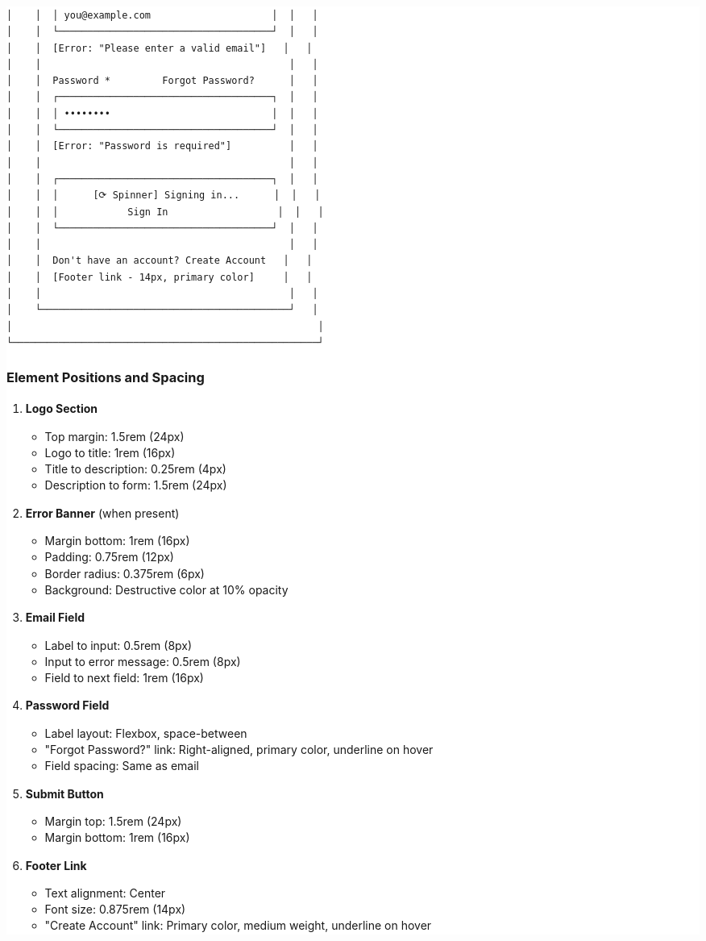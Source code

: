 ```
│    │  │ you@example.com                     │  │   │
│    │  └─────────────────────────────────────┘  │   │
│    │  [Error: "Please enter a valid email"]   │   │
│    │                                           │   │
│    │  Password *         Forgot Password?      │   │
│    │  ┌─────────────────────────────────────┐  │   │
│    │  │ ••••••••                            │  │   │
│    │  └─────────────────────────────────────┘  │   │
│    │  [Error: "Password is required"]          │   │
│    │                                           │   │
│    │  ┌─────────────────────────────────────┐  │   │
│    │  │      [⟳ Spinner] Signing in...      │  │   │
│    │  │            Sign In                   │  │   │
│    │  └─────────────────────────────────────┘  │   │
│    │                                           │   │
│    │  Don't have an account? Create Account   │   │
│    │  [Footer link - 14px, primary color]     │   │
│    │                                           │   │
│    └───────────────────────────────────────────┘   │
│                                                     │
└─────────────────────────────────────────────────────┘
```

### Element Positions and Spacing

1. **Logo Section**
   - Top margin: 1.5rem (24px)
   - Logo to title: 1rem (16px)
   - Title to description: 0.25rem (4px)
   - Description to form: 1.5rem (24px)

2. **Error Banner** (when present)
   - Margin bottom: 1rem (16px)
   - Padding: 0.75rem (12px)
   - Border radius: 0.375rem (6px)
   - Background: Destructive color at 10% opacity

3. **Email Field**
   - Label to input: 0.5rem (8px)
   - Input to error message: 0.5rem (8px)
   - Field to next field: 1rem (16px)

4. **Password Field**
   - Label layout: Flexbox, space-between
   - "Forgot Password?" link: Right-aligned, primary color, underline on hover
   - Field spacing: Same as email

5. **Submit Button**
   - Margin top: 1.5rem (24px)
   - Margin bottom: 1rem (16px)

6. **Footer Link**
   - Text alignment: Center
   - Font size: 0.875rem (14px)
   - "Create Account" link: Primary color, medium weight, underline on hover
